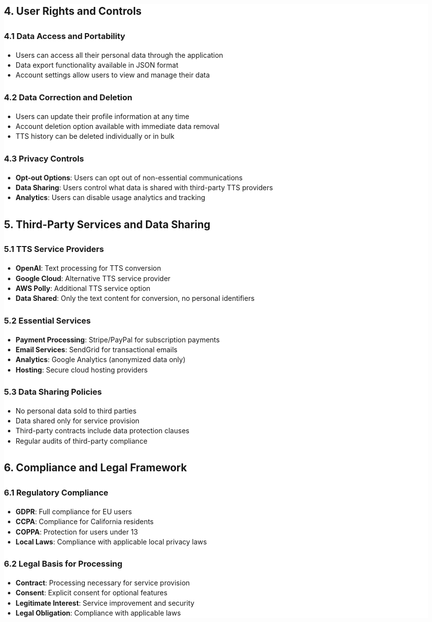 ## 4. User Rights and Controls

### 4.1 Data Access and Portability
- Users can access all their personal data through the application
- Data export functionality available in JSON format
- Account settings allow users to view and manage their data

### 4.2 Data Correction and Deletion
- Users can update their profile information at any time
- Account deletion option available with immediate data removal
- TTS history can be deleted individually or in bulk

### 4.3 Privacy Controls
- **Opt-out Options**: Users can opt out of non-essential communications
- **Data Sharing**: Users control what data is shared with third-party TTS providers
- **Analytics**: Users can disable usage analytics and tracking

## 5. Third-Party Services and Data Sharing

### 5.1 TTS Service Providers
- **OpenAI**: Text processing for TTS conversion
- **Google Cloud**: Alternative TTS service provider
- **AWS Polly**: Additional TTS service option
- **Data Shared**: Only the text content for conversion, no personal identifiers

### 5.2 Essential Services
- **Payment Processing**: Stripe/PayPal for subscription payments
- **Email Services**: SendGrid for transactional emails
- **Analytics**: Google Analytics (anonymized data only)
- **Hosting**: Secure cloud hosting providers

### 5.3 Data Sharing Policies
- No personal data sold to third parties
- Data shared only for service provision
- Third-party contracts include data protection clauses
- Regular audits of third-party compliance

## 6. Compliance and Legal Framework

### 6.1 Regulatory Compliance
- **GDPR**: Full compliance for EU users
- **CCPA**: Compliance for California residents
- **COPPA**: Protection for users under 13
- **Local Laws**: Compliance with applicable local privacy laws

### 6.2 Legal Basis for Processing
- **Contract**: Processing necessary for service provision
- **Consent**: Explicit consent for optional features
- **Legitimate Interest**: Service improvement and security
- **Legal Obligation**: Compliance with applicable laws
